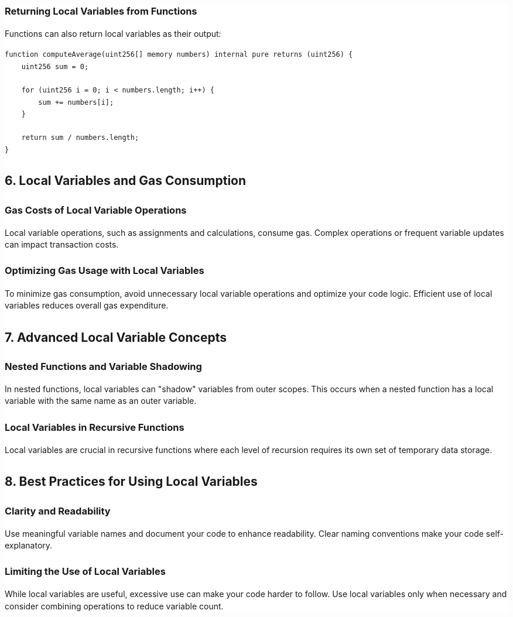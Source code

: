 ### Returning Local Variables from Functions

Functions can also return local variables as their output:

```solidity
function computeAverage(uint256[] memory numbers) internal pure returns (uint256) {
    uint256 sum = 0;

    for (uint256 i = 0; i < numbers.length; i++) {
        sum += numbers[i];
    }

    return sum / numbers.length;
}
```

## 6. Local Variables and Gas Consumption

### Gas Costs of Local Variable Operations

Local variable operations, such as assignments and calculations, consume gas. Complex operations or frequent variable updates can impact transaction costs.

### Optimizing Gas Usage with Local Variables

To minimize gas consumption, avoid unnecessary local variable operations and optimize your code logic. Efficient use of local variables reduces overall gas expenditure.

## 7. Advanced Local Variable Concepts

### Nested Functions and Variable Shadowing

In nested functions, local variables can "shadow" variables from outer scopes. This occurs when a nested function has a local variable with the same name as an outer variable.

### Local Variables in Recursive Functions

Local variables are crucial in recursive functions where each level of recursion requires its own set of temporary data storage.

## 8. Best Practices for Using Local Variables

### Clarity and Readability

Use meaningful variable names and document your code to enhance readability. Clear naming conventions make your code self-explanatory.

### Limiting the Use of Local Variables

While local variables are useful, excessive use can make your code harder to follow. Use local variables only when necessary and consider combining operations to reduce variable count.
